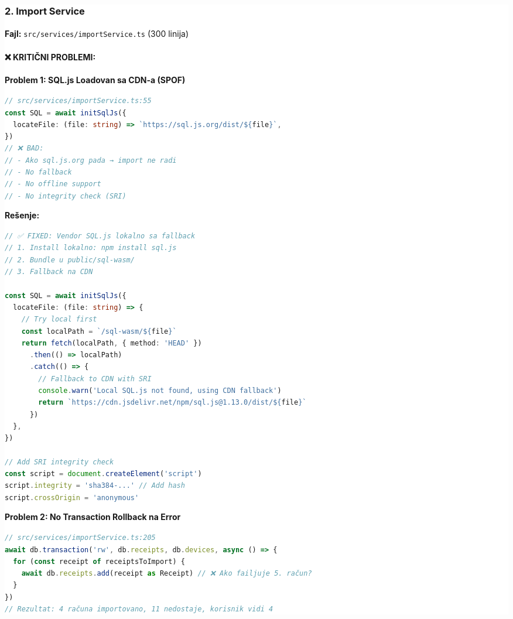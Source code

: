 
### 2. **Import Service**

**Fajl:** `src/services/importService.ts` (300 linija)

#### ❌ **KRITIČNI PROBLEMI:**

**Problem 1: SQL.js Loadovan sa CDN-a (SPOF)**
```typescript
// src/services/importService.ts:55
const SQL = await initSqlJs({
  locateFile: (file: string) => `https://sql.js.org/dist/${file}`,
})
// ❌ BAD:
// - Ako sql.js.org pada → import ne radi
// - No fallback
// - No offline support
// - No integrity check (SRI)
```

**Rešenje:**
```typescript
// ✅ FIXED: Vendor SQL.js lokalno sa fallback
// 1. Install lokalno: npm install sql.js
// 2. Bundle u public/sql-wasm/
// 3. Fallback na CDN

const SQL = await initSqlJs({
  locateFile: (file: string) => {
    // Try local first
    const localPath = `/sql-wasm/${file}`
    return fetch(localPath, { method: 'HEAD' })
      .then(() => localPath)
      .catch(() => {
        // Fallback to CDN with SRI
        console.warn('Local SQL.js not found, using CDN fallback')
        return `https://cdn.jsdelivr.net/npm/sql.js@1.13.0/dist/${file}`
      })
  },
})

// Add SRI integrity check
const script = document.createElement('script')
script.integrity = 'sha384-...' // Add hash
script.crossOrigin = 'anonymous'
```

**Problem 2: No Transaction Rollback na Error**
```typescript
// src/services/importService.ts:205
await db.transaction('rw', db.receipts, db.devices, async () => {
  for (const receipt of receiptsToImport) {
    await db.receipts.add(receipt as Receipt) // ❌ Ako failjuje 5. račun?
  }
})
// Rezultat: 4 računa importovano, 11 nedostaje, korisnik vidi 4
```
